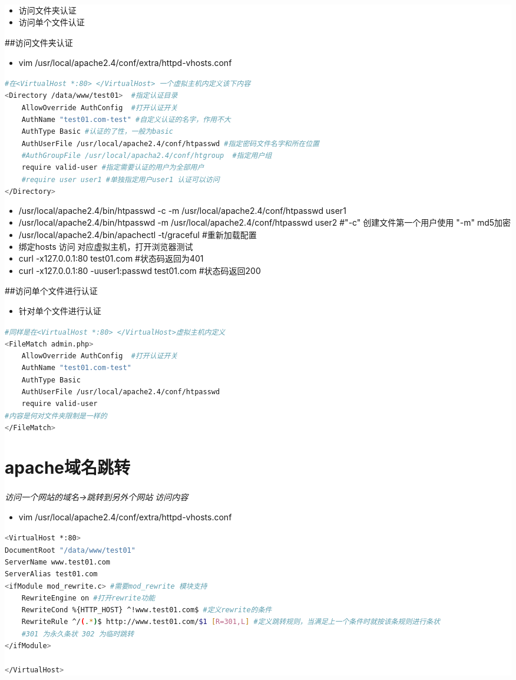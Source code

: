 * 访问文件夹认证
* 访问单个文件认证


##访问文件夹认证

* vim /usr/local/apache2.4/conf/extra/httpd-vhosts.conf

```BASH
#在<VirtualHost *:80> </VirtualHost> 一个虚拟主机内定义该下内容
<Directory /data/www/test01>  #指定认证目录
    AllowOverride AuthConfig  #打开认证开关
    AuthName "test01.com-test" #自定义认证的名字，作用不大
    AuthType Basic #认证的了性，一般为basic
    AuthUserFile /usr/local/apache2.4/conf/htpasswd #指定密码文件名字和所在位置
    #AuthGroupFile /usr/local/apacha2.4/conf/htgroup  #指定用户组
    require valid-user #指定需要认证的用户为全部用户
    #require user user1 #单独指定用户user1 认证可以访问
</Directory>

```

* /usr/local/apache2.4/bin/htpasswd -c -m /usr/local/apache2.4/conf/htpasswd user1
* /usr/local/apache2.4/bin/htpasswd  -m /usr/local/apache2.4/conf/htpasswd user2 #"-c" 创建文件第一个用户使用 "-m" md5加密
* /usr/local/apache2.4/bin/apachectl -t/graceful #重新加载配置
* 绑定hosts 访问 对应虚拟主机，打开浏览器测试
* curl -x127.0.0.1:80 test01.com #状态码返回为401
* curl -x127.0.0.1:80 -uuser1:passwd test01.com #状态码返回200

##访问单个文件进行认证

* 针对单个文件进行认证

```BASH
#同样是在<VirtualHost *:80> </VirtualHost>虚拟主机内定义
<FileMatch admin.php>
    AllowOverride AuthConfig  #打开认证开关
    AuthName "test01.com-test"
    AuthType Basic
    AuthUserFile /usr/local/apache2.4/conf/htpasswd
    require valid-user
#内容是何对文件夹限制是一样的
</FileMatch>
```

# apache域名跳转

*访问一个网站的域名->跳转到另外个网站 访问内容*

* vim /usr/local/apache2.4/conf/extra/httpd-vhosts.conf

```BASH
<VirtualHost *:80>
DocumentRoot "/data/www/test01"
ServerName www.test01.com
ServerAlias test01.com
<ifModule mod_rewrite.c> #需要mod_rewrite 模块支持
    RewriteEngine on #打开rewrite功能
    RewriteCond %{HTTP_HOST} ^!www.test01.com$ #定义rewrite的条件
    RewriteRule ^/(.*)$ http://www.test01.com/$1 [R=301,L] #定义跳转规则，当满足上一个条件时就按该条规则进行条状
    #301 为永久条状 302 为临时跳转
</ifModule>

</VirtualHost>

```

